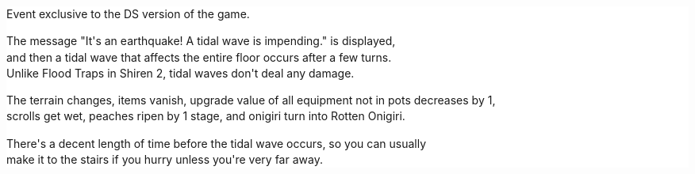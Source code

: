 Event exclusive to the DS version of the game.

The message "It's an earthquake! A tidal wave is impending." is displayed,<br/>
and then a tidal wave that affects the entire floor occurs after a few turns.<br/>
Unlike Flood Traps in Shiren 2, tidal waves don't deal any damage.

The terrain changes, items vanish, upgrade value of all equipment not in pots decreases by 1,<br/>scrolls get wet, peaches ripen by 1 stage, and onigiri turn into Rotten Onigiri.

There's a decent length of time before the tidal wave occurs, so you can usually<br/>make it to the stairs if you hurry unless you're very far away.


